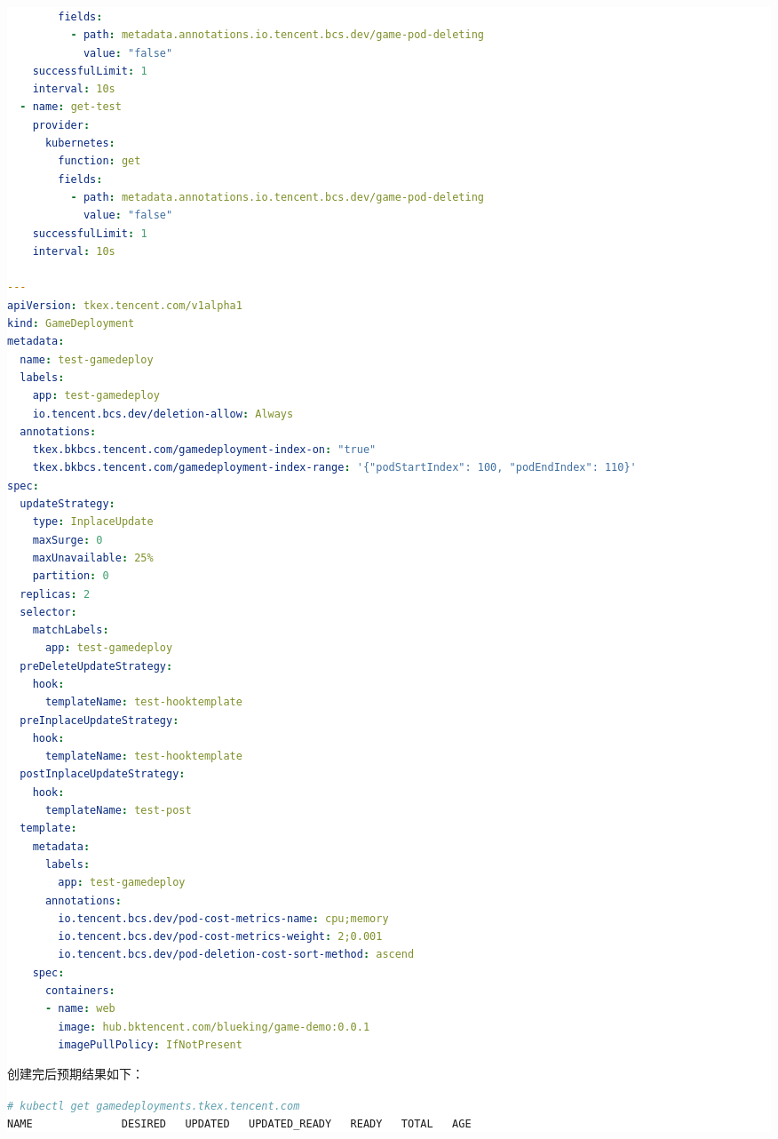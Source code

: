 ```yaml
        fields:
          - path: metadata.annotations.io.tencent.bcs.dev/game-pod-deleting
            value: "false"
    successfulLimit: 1
    interval: 10s
  - name: get-test
    provider:
      kubernetes:
        function: get
        fields:
          - path: metadata.annotations.io.tencent.bcs.dev/game-pod-deleting
            value: "false"
    successfulLimit: 1
    interval: 10s

---
apiVersion: tkex.tencent.com/v1alpha1
kind: GameDeployment
metadata:
  name: test-gamedeploy
  labels:
    app: test-gamedeploy
    io.tencent.bcs.dev/deletion-allow: Always
  annotations:
    tkex.bkbcs.tencent.com/gamedeployment-index-on: "true"
    tkex.bkbcs.tencent.com/gamedeployment-index-range: '{"podStartIndex": 100, "podEndIndex": 110}'
spec:
  updateStrategy:
    type: InplaceUpdate
    maxSurge: 0
    maxUnavailable: 25%
    partition: 0
  replicas: 2
  selector:
    matchLabels:
      app: test-gamedeploy
  preDeleteUpdateStrategy:
    hook:
      templateName: test-hooktemplate
  preInplaceUpdateStrategy:
    hook:
      templateName: test-hooktemplate
  postInplaceUpdateStrategy:
    hook:
      templateName: test-post
  template:
    metadata:
      labels: 
        app: test-gamedeploy
      annotations:
        io.tencent.bcs.dev/pod-cost-metrics-name: cpu;memory
        io.tencent.bcs.dev/pod-cost-metrics-weight: 2;0.001
        io.tencent.bcs.dev/pod-deletion-cost-sort-method: ascend
    spec:
      containers:
      - name: web
        image: hub.bktencent.com/blueking/game-demo:0.0.1
        imagePullPolicy: IfNotPresent
```
创建完后预期结果如下：
```bash
# kubectl get gamedeployments.tkex.tencent.com  
NAME              DESIRED   UPDATED   UPDATED_READY   READY   TOTAL   AGE
```
